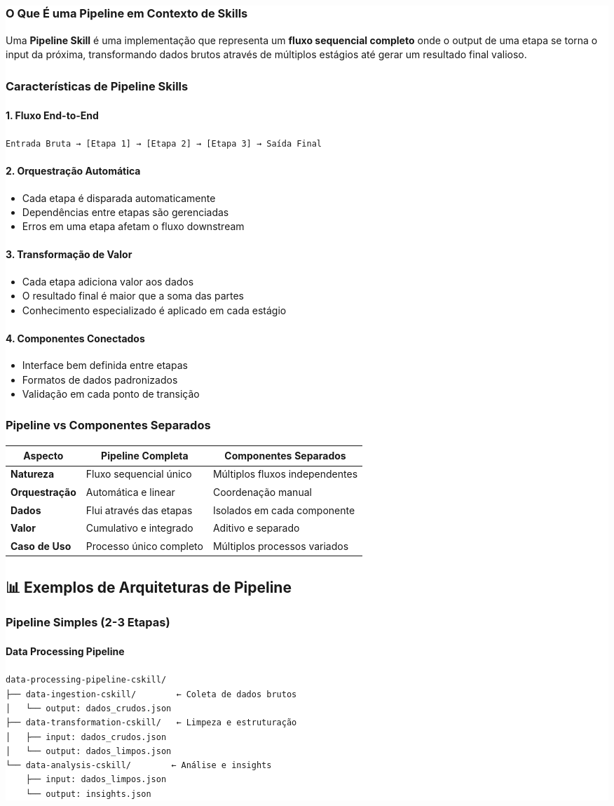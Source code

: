 ### **O Que É uma Pipeline em Contexto de Skills**

Uma **Pipeline Skill** é uma implementação que representa um **fluxo sequencial completo** onde o output de uma etapa se torna o input da próxima, transformando dados brutos através de múltiplos estágios até gerar um resultado final valioso.

### **Características de Pipeline Skills**

#### **1. Fluxo End-to-End**
```
Entrada Bruta → [Etapa 1] → [Etapa 2] → [Etapa 3] → Saída Final
```

#### **2. Orquestração Automática**
- Cada etapa é disparada automaticamente
- Dependências entre etapas são gerenciadas
- Erros em uma etapa afetam o fluxo downstream

#### **3. Transformação de Valor**
- Cada etapa adiciona valor aos dados
- O resultado final é maior que a soma das partes
- Conhecimento especializado é aplicado em cada estágio

#### **4. Componentes Conectados**
- Interface bem definida entre etapas
- Formatos de dados padronizados
- Validação em cada ponto de transição

### **Pipeline vs Componentes Separados**

| Aspecto | Pipeline Completa | Componentes Separados |
|---------|-------------------|--------------------|
| **Natureza** | Fluxo sequencial único | Múltiplos fluxos independentes |
| **Orquestração** | Automática e linear | Coordenação manual |
| **Dados** | Flui através das etapas | Isolados em cada componente |
| **Valor** | Cumulativo e integrado | Aditivo e separado |
| **Caso de Uso** | Processo único completo | Múltiplos processos variados |

## 📊 **Exemplos de Arquiteturas de Pipeline**

### **Pipeline Simples (2-3 Etapas)**

#### **Data Processing Pipeline**
```
data-processing-pipeline-cskill/
├── data-ingestion-cskill/        ← Coleta de dados brutos
│   └── output: dados_crudos.json
├── data-transformation-cskill/   ← Limpeza e estruturação
│   ├── input: dados_crudos.json
│   └── output: dados_limpos.json
└── data-analysis-cskill/        ← Análise e insights
    ├── input: dados_limpos.json
    └── output: insights.json
```
